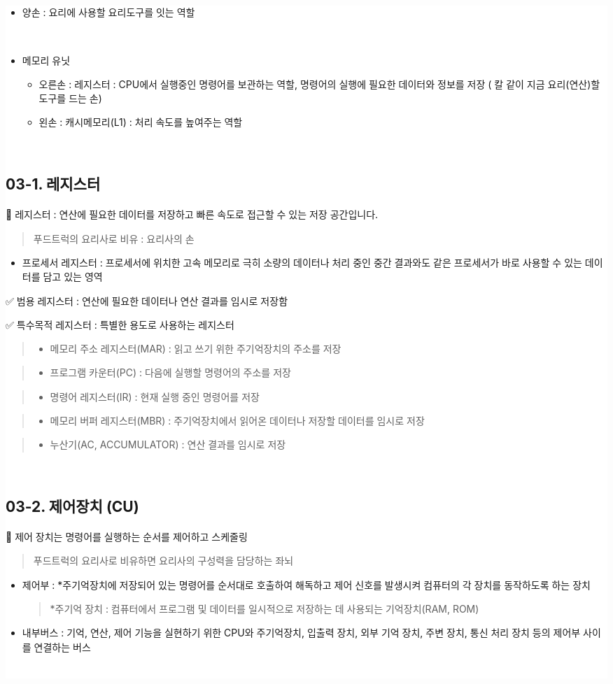 - 양손 : 요리에 사용할 요리도구를 잇는 역할

  <br>
  
- 메모리 유닛

	- 오른손 : 레지스터 : CPU에서 실행중인 명령어를 보관하는 역할, 명령어의 실행에 필요한 데이터와 정보를 저장 ( 칼 같이 지금 요리(연산)할 도구를 드는 손)

	- 왼손 : 캐시메모리(L1) : 처리 속도를 높여주는 역할

<br>

  

## 03-1. 레지스터

  

📌 레지스터 : 연산에 필요한 데이터를 저장하고 빠른 속도로 접근할 수 있는 저장 공간입니다.

  
> 푸드트럭의 요리사로 비유 : 요리사의 손


- 프로세서 레지스터 : 프로세서에 위치한 고속 메모리로 극히 소량의 데이터나 처리 중인 중간 결과와도 같은 프로세서가 바로 사용할 수 있는 데이터를 담고 있는 영역

 

✅ 범용 레지스터 : 연산에 필요한 데이터나 연산 결과를 임시로 저장함

✅ 특수목적 레지스터 : 특별한 용도로 사용하는 레지스터

>  - 메모리 주소 레지스터(MAR) : 읽고 쓰기 위한 주기억장치의 주소를 저장

>  - 프로그램 카운터(PC) : 다음에 실행할 명령어의 주소를 저장

>  - 명령어 레지스터(IR) : 현재 실행 중인 명령어를 저장

>  - 메모리 버퍼 레지스터(MBR) : 주기억장치에서 읽어온 데이터나 저장할 데이터를 임시로 저장

>  - 누산기(AC, ACCUMULATOR) : 연산 결과를 임시로 저장

  

<br>

  

## 03-2. 제어장치 (CU)

  

📌 제어 장치는 명령어를 실행하는 순서를 제어하고 스케줄링

  
> 푸드트럭의 요리사로 비유하면 요리사의 구성력을 담당하는 좌뇌
  

- 제어부 : *주기억장치에 저장되어 있는 명령어를 순서대로 호출하여 해독하고 제어 신호를 발생시켜 컴퓨터의 각 장치를 동작하도록 하는 장치

  > *주기억 장치 : 컴퓨터에서 프로그램 및 데이터를 일시적으로 저장하는 데 사용되는 기억장치(RAM, ROM)

- 내부버스 : 기억, 연산, 제어 기능을 실현하기 위한 CPU와 주기억장치, 입출력 장치, 외부 기억 장치, 주변 장치, 통신 처리 장치 등의 제어부 사이를 연결하는 버스

  
<br>

  